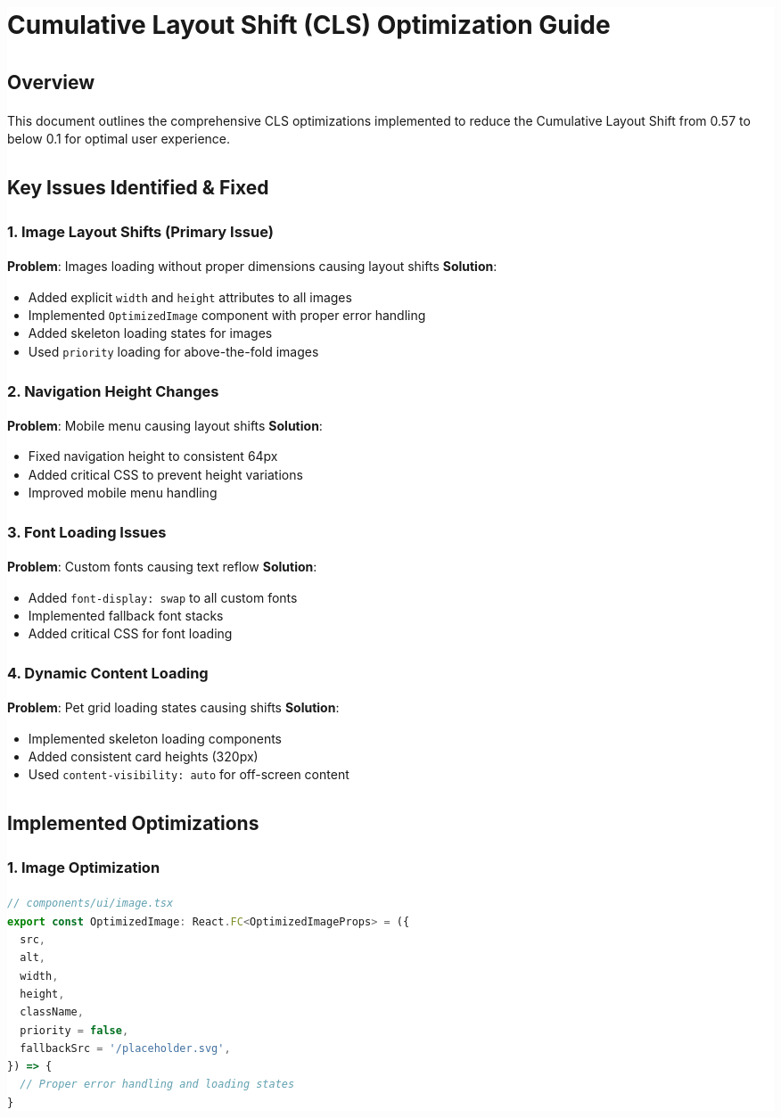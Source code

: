 # Cumulative Layout Shift (CLS) Optimization Guide

## Overview
This document outlines the comprehensive CLS optimizations implemented to reduce the Cumulative Layout Shift from 0.57 to below 0.1 for optimal user experience.

## Key Issues Identified & Fixed

### 1. Image Layout Shifts (Primary Issue)
**Problem**: Images loading without proper dimensions causing layout shifts
**Solution**: 
- Added explicit `width` and `height` attributes to all images
- Implemented `OptimizedImage` component with proper error handling
- Added skeleton loading states for images
- Used `priority` loading for above-the-fold images

### 2. Navigation Height Changes
**Problem**: Mobile menu causing layout shifts
**Solution**:
- Fixed navigation height to consistent 64px
- Added critical CSS to prevent height variations
- Improved mobile menu handling

### 3. Font Loading Issues
**Problem**: Custom fonts causing text reflow
**Solution**:
- Added `font-display: swap` to all custom fonts
- Implemented fallback font stacks
- Added critical CSS for font loading

### 4. Dynamic Content Loading
**Problem**: Pet grid loading states causing shifts
**Solution**:
- Implemented skeleton loading components
- Added consistent card heights (320px)
- Used `content-visibility: auto` for off-screen content

## Implemented Optimizations

### 1. Image Optimization
```typescript
// components/ui/image.tsx
export const OptimizedImage: React.FC<OptimizedImageProps> = ({
  src,
  alt,
  width,
  height,
  className,
  priority = false,
  fallbackSrc = '/placeholder.svg',
}) => {
  // Proper error handling and loading states
}
```
